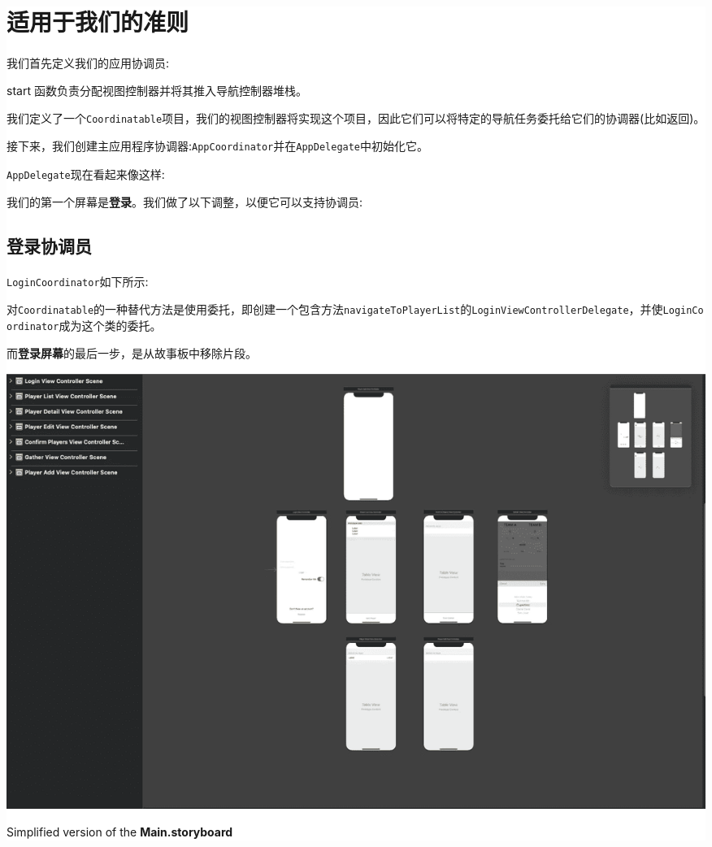 # 适用于我们的准则

我们首先定义我们的应用协调员:

start 函数负责分配视图控制器并将其推入导航控制器堆栈。

我们定义了一个`Coordinatable`项目，我们的视图控制器将实现这个项目，因此它们可以将特定的导航任务委托给它们的协调器(比如返回)。

接下来，我们创建主应用程序协调器:`AppCoordinator`并在`AppDelegate`中初始化它。

`AppDelegate`现在看起来像这样:

我们的第一个屏幕是**登录**。我们做了以下调整，以便它可以支持协调员:

## 登录协调员

`LoginCoordinator`如下所示:

对`Coordinatable`的一种替代方法是使用委托，即创建一个包含方法`navigateToPlayerList`的`LoginViewControllerDelegate`，并使`LoginCoordinator`成为这个类的委托。

而**登录屏幕**的最后一步，是从故事板中移除片段。

![](img/09012953256f1195f229be5f42e2282e.png)

Simplified version of the **Main.storyboard**
